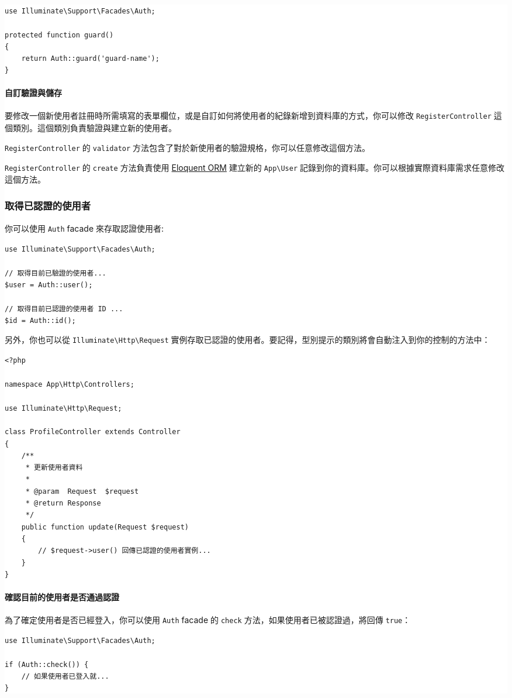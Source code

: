     use Illuminate\Support\Facades\Auth;

    protected function guard()
    {
        return Auth::guard('guard-name');
    }

#### 自訂驗證與儲存

要修改一個新使用者註冊時所需填寫的表單欄位，或是自訂如何將使用者的紀錄新增到資料庫的方式，你可以修改 `RegisterController` 這個類別。這個類別負責驗證與建立新的使用者。

`RegisterController` 的 `validator` 方法包含了對於新使用者的驗證規格，你可以任意修改這個方法。

`RegisterController` 的 `create` 方法負責使用 [Eloquent ORM](/docs/{{version}}/eloquent) 建立新的 `App\User` 記錄到你的資料庫。你可以根據實際資料庫需求任意修改這個方法。

<a name="retrieving-the-authenticated-user"></a>
### 取得已認證的使用者

你可以使用 `Auth` facade 來存取認證使用者:

    use Illuminate\Support\Facades\Auth;

    // 取得目前已驗證的使用者...
    $user = Auth::user();

    // 取得目前已認證的使用者 ID ...
    $id = Auth::id();

另外，你也可以從 `Illuminate\Http\Request` 實例存取已認證的使用者。要記得，型別提示的類別將會自動注入到你的控制的方法中：

    <?php

    namespace App\Http\Controllers;

    use Illuminate\Http\Request;

    class ProfileController extends Controller
    {
        /**
         * 更新使用者資料
         *
         * @param  Request  $request
         * @return Response
         */
        public function update(Request $request)
        {
            // $request->user() 回傳已認證的使用者實例...
        }
    }

#### 確認目前的使用者是否通過認證

為了確定使用者是否已經登入，你可以使用 `Auth` facade 的 `check` 方法，如果使用者已被認證過，將回傳 `true`：

    use Illuminate\Support\Facades\Auth;

    if (Auth::check()) {
        // 如果使用者已登入就...
    }
